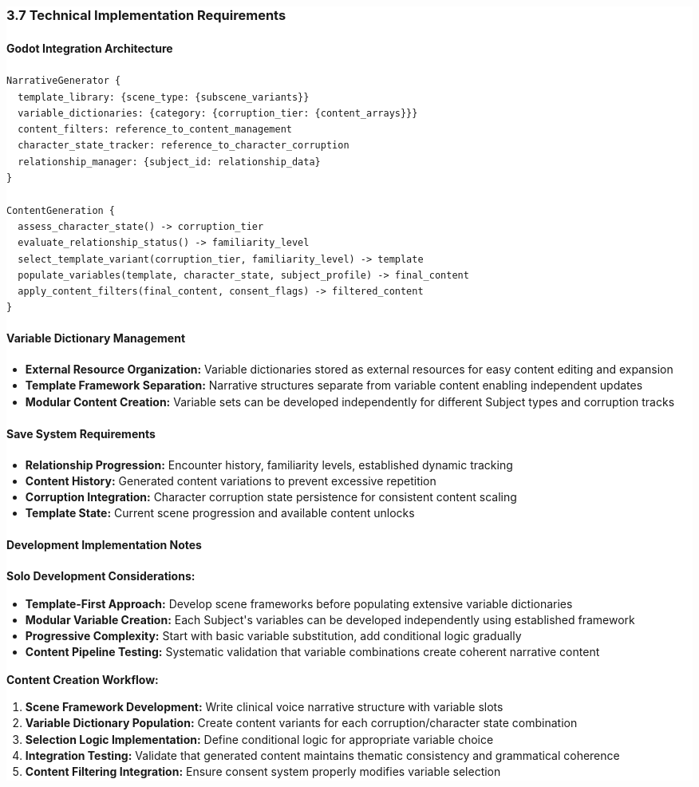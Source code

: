 ### 3.7 Technical Implementation Requirements

#### Godot Integration Architecture
```gdscript
NarrativeGenerator {
  template_library: {scene_type: {subscene_variants}}
  variable_dictionaries: {category: {corruption_tier: {content_arrays}}}
  content_filters: reference_to_content_management
  character_state_tracker: reference_to_character_corruption
  relationship_manager: {subject_id: relationship_data}
}

ContentGeneration {
  assess_character_state() -> corruption_tier
  evaluate_relationship_status() -> familiarity_level
  select_template_variant(corruption_tier, familiarity_level) -> template
  populate_variables(template, character_state, subject_profile) -> final_content
  apply_content_filters(final_content, consent_flags) -> filtered_content
}
```

#### Variable Dictionary Management
- **External Resource Organization:** Variable dictionaries stored as external resources for easy content editing and expansion
- **Template Framework Separation:** Narrative structures separate from variable content enabling independent updates
- **Modular Content Creation:** Variable sets can be developed independently for different Subject types and corruption tracks

#### Save System Requirements
- **Relationship Progression:** Encounter history, familiarity levels, established dynamic tracking
- **Content History:** Generated content variations to prevent excessive repetition
- **Corruption Integration:** Character corruption state persistence for consistent content scaling
- **Template State:** Current scene progression and available content unlocks

#### Development Implementation Notes

**Solo Development Considerations:**
- **Template-First Approach:** Develop scene frameworks before populating extensive variable dictionaries
- **Modular Variable Creation:** Each Subject's variables can be developed independently using established framework
- **Progressive Complexity:** Start with basic variable substitution, add conditional logic gradually
- **Content Pipeline Testing:** Systematic validation that variable combinations create coherent narrative content

**Content Creation Workflow:**
1. **Scene Framework Development:** Write clinical voice narrative structure with variable slots
2. **Variable Dictionary Population:** Create content variants for each corruption/character state combination
3. **Selection Logic Implementation:** Define conditional logic for appropriate variable choice
4. **Integration Testing:** Validate that generated content maintains thematic consistency and grammatical coherence
5. **Content Filtering Integration:** Ensure consent system properly modifies variable selection

